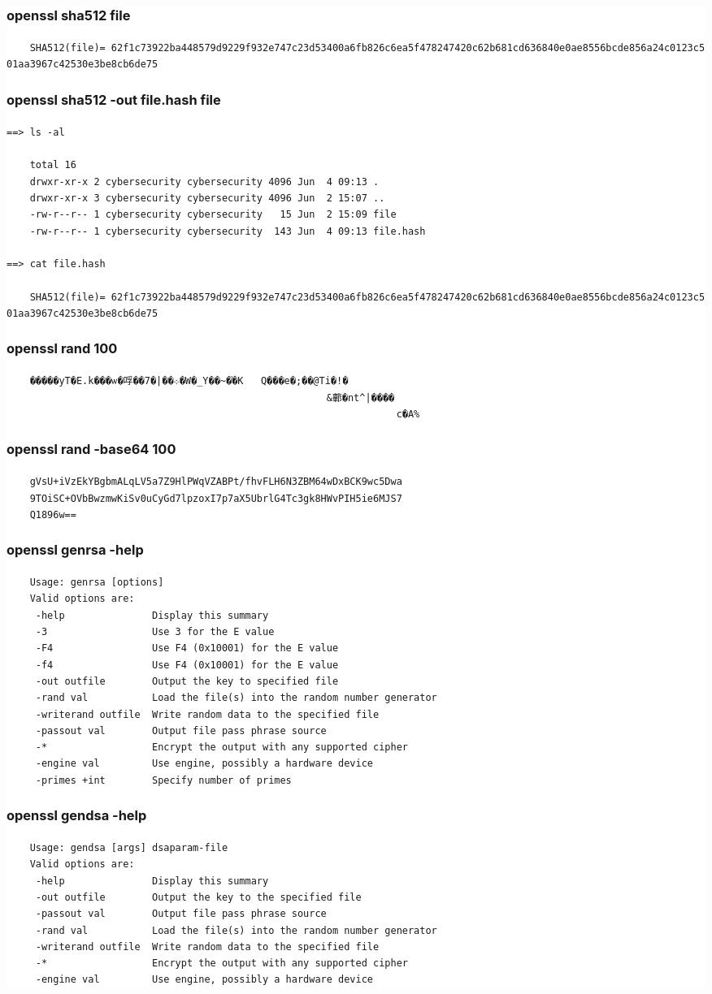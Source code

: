 
### openssl sha512 file

		SHA512(file)= 62f1c73922ba448579d9229f932e747c23d53400a6fb826c6ea5f478247420c62b681cd636840e0ae8556bcde856a24c0123c501aa3967c42530e3be8cb6de75

### openssl sha512 -out file.hash file

	==> ls -al

	    total 16
	    drwxr-xr-x 2 cybersecurity cybersecurity 4096 Jun  4 09:13 .
	    drwxr-xr-x 3 cybersecurity cybersecurity 4096 Jun  2 15:07 ..
	    -rw-r--r-- 1 cybersecurity cybersecurity   15 Jun  2 15:09 file
	    -rw-r--r-- 1 cybersecurity cybersecurity  143 Jun  4 09:13 file.hash

	==> cat file.hash

		SHA512(file)= 62f1c73922ba448579d9229f932e747c23d53400a6fb826c6ea5f478247420c62b681cd636840e0ae8556bcde856a24c0123c501aa3967c42530e3be8cb6de75


### openssl rand 100

		�����yT�E.k���ѡ�哹��7�|��܀�W�_Y��~�֨�K	Q���e�;��@Ti�!�
                                                           &䕤�nt^|����
                                                                       c�A%

### openssl rand -base64  100

		gVsU+iVzEkYBgbmALqLV5a7Z9HlPWqVZABPt/fhvFLH6N3ZBM64wDxBCK9wc5Dwa
		9TOiSC+OVbBwzmwKiSv0uCyGd7lpzoxI7p7aX5UbrlG4Tc3gk8HWvPIH5ie6MJS7
		Q1896w==


### openssl genrsa -help

	    Usage: genrsa [options]
	    Valid options are:
	     -help               Display this summary
	     -3                  Use 3 for the E value
	     -F4                 Use F4 (0x10001) for the E value
	     -f4                 Use F4 (0x10001) for the E value
	     -out outfile        Output the key to specified file
	     -rand val           Load the file(s) into the random number generator
	     -writerand outfile  Write random data to the specified file
	     -passout val        Output file pass phrase source
	     -*                  Encrypt the output with any supported cipher
	     -engine val         Use engine, possibly a hardware device
	     -primes +int        Specify number of primes


### openssl gendsa -help

	    Usage: gendsa [args] dsaparam-file
	    Valid options are:
	     -help               Display this summary
	     -out outfile        Output the key to the specified file
	     -passout val        Output file pass phrase source
	     -rand val           Load the file(s) into the random number generator
	     -writerand outfile  Write random data to the specified file
	     -*                  Encrypt the output with any supported cipher
	     -engine val         Use engine, possibly a hardware device
